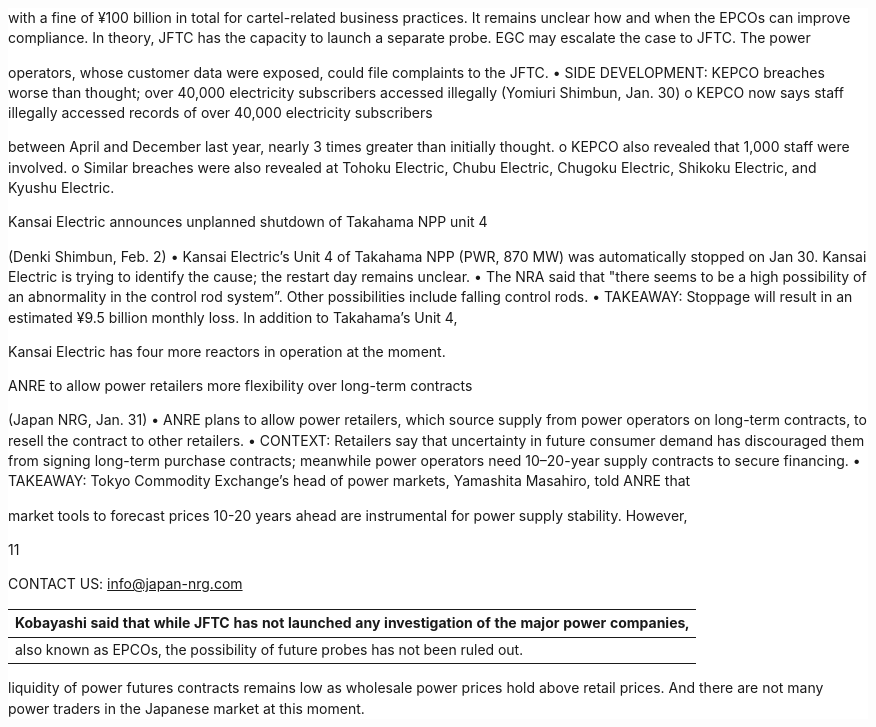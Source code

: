 with a fine of ¥100 billion in total for cartel-related business practices. It remains unclear how and when the
EPCOs can improve compliance.
In theory, JFTC has the capacity to launch a separate probe. EGC may escalate the case to JFTC. The power

operators, whose customer data were exposed, could file complaints to the JFTC.
•  SIDE DEVELOPMENT:
KEPCO breaches worse than thought; over 40,000 electricity subscribers accessed illegally
(Yomiuri Shimbun, Jan. 30)
o  KEPCO now says staff illegally accessed records of over 40,000 electricity subscribers

between April and December last year, nearly 3 times greater than initially thought.
o  KEPCO also revealed that 1,000 staff were involved.
o  Similar breaches were also revealed at Tohoku Electric, Chubu Electric, Chugoku Electric,
Shikoku Electric, and Kyushu Electric.


Kansai Electric announces unplanned shutdown of Takahama NPP unit 4

(Denki Shimbun, Feb. 2)
•  Kansai Electric’s Unit 4 of Takahama NPP (PWR, 870 MW) was automatically stopped on Jan 30.
Kansai Electric is trying to identify the cause; the restart day remains unclear.
•  The NRA said that "there seems to be a high possibility of an abnormality in the control rod
system”. Other possibilities include falling control rods.
• TAKEAWAY: Stoppage will result in an estimated ¥9.5 billion monthly loss. In addition to Takahama’s Unit 4,

Kansai Electric has four more reactors in operation at the moment.


ANRE to allow power retailers more flexibility over long-term contracts

(Japan NRG, Jan. 31)
•  ANRE plans to allow power retailers, which source supply from power operators on long-term
contracts, to resell the contract to other retailers.
•  CONTEXT: Retailers say that uncertainty in future consumer demand has discouraged them from
signing long-term purchase contracts; meanwhile power operators need 10–20-year supply
contracts to secure financing.
• TAKEAWAY: Tokyo Commodity Exchange’s head of power markets, Yamashita Masahiro, told ANRE that

market tools to forecast prices 10-20 years ahead are instrumental for power supply stability. However,

11


CONTACT  US: info@japan-nrg.com

| Kobayashi said that while JFTC has not launched any investigation of the major power companies, |
| --- |
| also known as EPCOs, the possibility of future probes has not been ruled out. |

liquidity of power futures contracts remains low as wholesale power prices hold above retail prices. And there
are not many power traders in the Japanese market at this moment.

